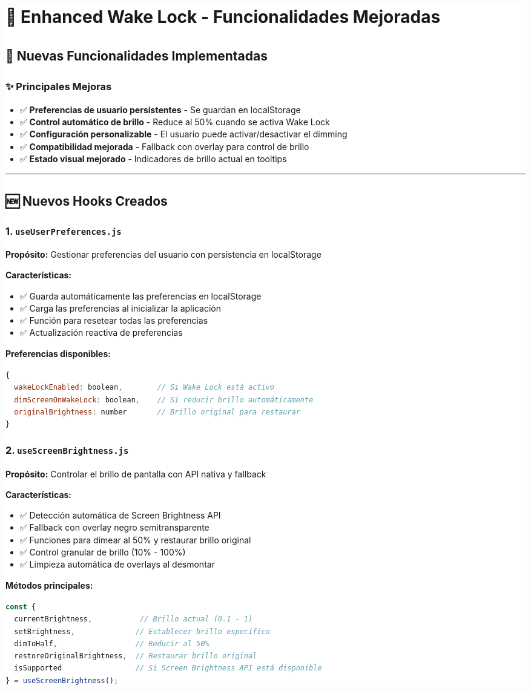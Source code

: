 # 🔧 Enhanced Wake Lock - Funcionalidades Mejoradas

## 🎯 **Nuevas Funcionalidades Implementadas**

### ✨ **Principales Mejoras**
- ✅ **Preferencias de usuario persistentes** - Se guardan en localStorage
- ✅ **Control automático de brillo** - Reduce al 50% cuando se activa Wake Lock
- ✅ **Configuración personalizable** - El usuario puede activar/desactivar el dimming
- ✅ **Compatibilidad mejorada** - Fallback con overlay para control de brillo
- ✅ **Estado visual mejorado** - Indicadores de brillo actual en tooltips

---

## 🆕 **Nuevos Hooks Creados**

### 1. `useUserPreferences.js`
**Propósito:** Gestionar preferencias del usuario con persistencia en localStorage

**Características:**
- ✅ Guarda automáticamente las preferencias en localStorage
- ✅ Carga las preferencias al inicializar la aplicación
- ✅ Función para resetear todas las preferencias
- ✅ Actualización reactiva de preferencias

**Preferencias disponibles:**
```javascript
{
  wakeLockEnabled: boolean,        // Si Wake Lock está activo
  dimScreenOnWakeLock: boolean,    // Si reducir brillo automáticamente
  originalBrightness: number       // Brillo original para restaurar
}
```

### 2. `useScreenBrightness.js`
**Propósito:** Controlar el brillo de pantalla con API nativa y fallback

**Características:**
- ✅ Detección automática de Screen Brightness API
- ✅ Fallback con overlay negro semitransparente
- ✅ Funciones para dimear al 50% y restaurar brillo original
- ✅ Control granular de brillo (10% - 100%)
- ✅ Limpieza automática de overlays al desmontar

**Métodos principales:**
```javascript
const {
  currentBrightness,           // Brillo actual (0.1 - 1)
  setBrightness,              // Establecer brillo específico
  dimToHalf,                  // Reducir al 50%
  restoreOriginalBrightness,  // Restaurar brillo original
  isSupported                 // Si Screen Brightness API está disponible
} = useScreenBrightness();
```
